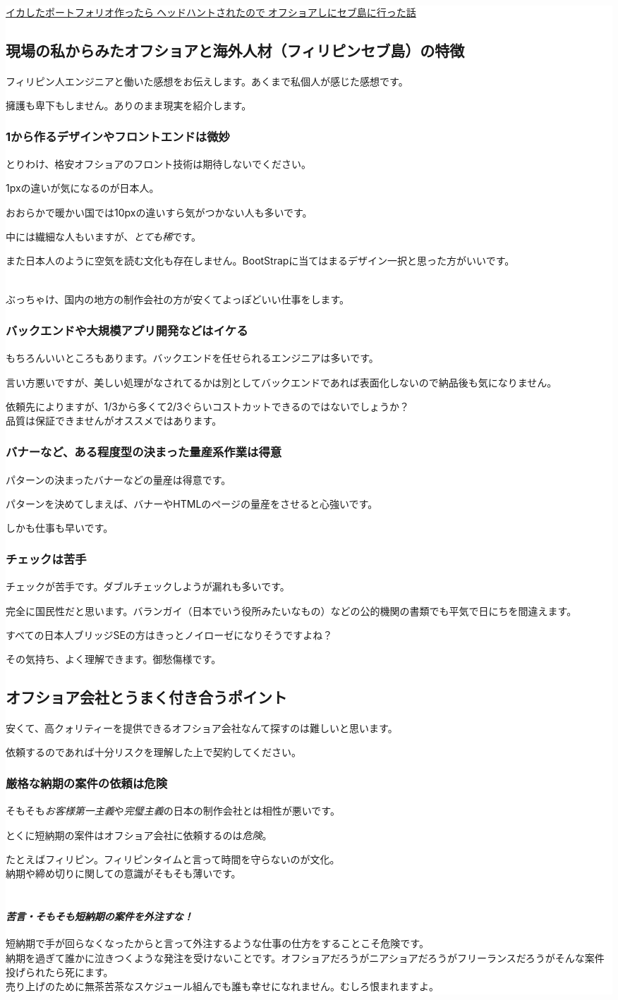 [イカしたポートフォリオ作ったら ヘッドハントされたので オフショアしにセブ島に行った話](https://www.slideshare.net/yurikamimori/ss-229109957)

## 現場の私からみたオフショアと海外人材（フィリピンセブ島）の特徴

フィリピン人エンジニアと働いた感想をお伝えします。あくまで私個人が感じた感想です。

擁護も卑下もしません。ありのまま現実を紹介します。

### 1から作るデザインやフロントエンドは微妙
とりわけ、格安オフショアのフロント技術は期待しないでください。

1pxの違いが気になるのが日本人。

おおらかで暖かい国では10pxの違いすら気がつかない人も多いです。

中には繊細な人もいますが、*とても稀*です。

また日本人のように空気を読む文化も存在しません。BootStrapに当てはまるデザイン一択と思った方がいいです。<br><br>

ぶっちゃけ、国内の地方の制作会社の方が安くてよっぽどいい仕事をします。

### バックエンドや大規模アプリ開発などはイケる
もちろんいいところもあります。バックエンドを任せられるエンジニアは多いです。

言い方悪いですが、美しい処理がなされてるかは別としてバックエンドであれば表面化しないので納品後も気になりません。

依頼先によりますが、1/3から多くて2/3ぐらいコストカットできるのではないでしょうか？<br>
品質は保証できませんがオススメではあります。

### バナーなど、ある程度型の決まった量産系作業は得意
パターンの決まったバナーなどの量産は得意です。

パターンを決めてしまえば、バナーやHTMLのページの量産をさせると心強いです。

しかも仕事も早いです。

### チェックは苦手
チェックが苦手です。ダブルチェックしようが漏れも多いです。

完全に国民性だと思います。バランガイ（日本でいう役所みたいなもの）などの公的機関の書類でも平気で日にちを間違えます。

すべての日本人ブリッジSEの方はきっとノイローゼになりそうですよね？

その気持ち、よく理解できます。御愁傷様です。

## オフショア会社とうまく付き合うポイント
安くて、高クォリティーを提供できるオフショア会社なんて探すのは難しいと思います。

依頼するのであれば十分リスクを理解した上で契約してください。

### 厳格な納期の案件の依頼は危険
そもそも*お客様第一主義*や*完璧主義*の日本の制作会社とは相性が悪いです。

とくに短納期の案件はオフショア会社に依頼するのは*危険*。

たとえばフィリピン。フィリピンタイムと言って時間を守らないのが文化。<br>
納期や締め切りに関しての意識がそもそも薄いです。<br><br>
<div class="box">
<h4><em>苦言・そもそも短納期の案件を外注すな！</em></h4>
短納期で手が回らなくなったからと言って外注するような仕事の仕方をすることこそ危険です。<br>
納期を過ぎて誰かに泣きつくような発注を受けないことです。オフショアだろうがニアショアだろうがフリーランスだろうがそんな案件投げられたら死にます。<br>売り上げのために無茶苦茶なスケジュール組んでも誰も幸せになれません。むしろ恨まれますよ。
</div>
